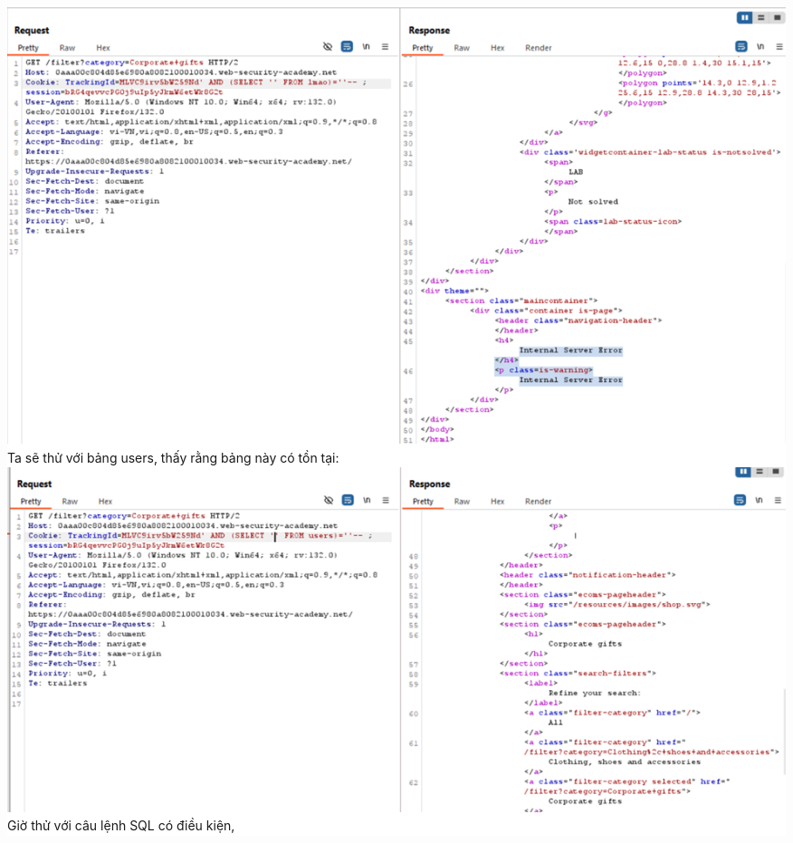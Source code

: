  ![alt text](image-51.png)
Ta sẽ thử với bảng users, thấy rằng bảng này có tồn tại:
 ![alt text](image-52.png)
Giờ thử với câu lệnh SQL có điều kiện, 